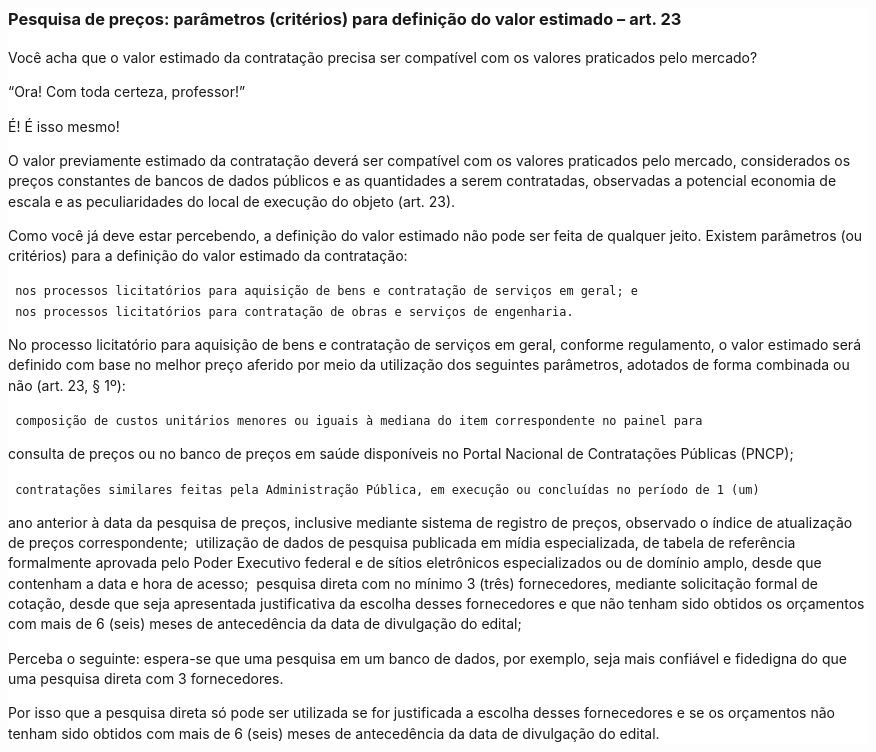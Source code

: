 ### Pesquisa de preços: parâmetros (critérios) para definição do valor estimado – art. 23
Você acha que o valor estimado da contratação precisa ser compatível com os valores praticados pelo mercado?

“Ora! Com toda certeza, professor!”

É! É isso mesmo!

O valor previamente estimado da contratação deverá ser compatível com os valores praticados pelo mercado,
considerados os preços constantes de bancos de dados públicos e as quantidades a serem contratadas,
observadas a potencial economia de escala e as peculiaridades do local de execução do objeto (art. 23).

Como você já deve estar percebendo, a definição do valor estimado não pode ser feita de qualquer jeito. Existem
parâmetros (ou critérios) para a definição do valor estimado da contratação:

     nos processos licitatórios para aquisição de bens e contratação de serviços em geral; e
     nos processos licitatórios para contratação de obras e serviços de engenharia.

No processo licitatório para aquisição de bens e contratação de serviços em geral, conforme regulamento, o
valor estimado será definido com base no melhor preço aferido por meio da utilização dos seguintes parâmetros,
adotados de forma combinada ou não (art. 23, § 1º):

     composição de custos unitários menores ou iguais à mediana do item correspondente no painel para
   consulta de preços ou no banco de preços em saúde disponíveis no Portal Nacional de Contratações
   Públicas (PNCP);

     contratações similares feitas pela Administração Pública, em execução ou concluídas no período de 1 (um)
   ano anterior à data da pesquisa de preços, inclusive mediante sistema de registro de preços, observado o
   índice de atualização de preços correspondente;
     utilização de dados de pesquisa publicada em mídia especializada, de tabela de referência formalmente
   aprovada pelo Poder Executivo federal e de sítios eletrônicos especializados ou de domínio amplo, desde
   que contenham a data e hora de acesso;
     pesquisa direta com no mínimo 3 (três) fornecedores, mediante solicitação formal de cotação, desde que
   seja apresentada justificativa da escolha desses fornecedores e que não tenham sido obtidos os
   orçamentos com mais de 6 (seis) meses de antecedência da data de divulgação do edital;

Perceba o seguinte: espera-se que uma pesquisa em um banco de dados, por exemplo, seja mais confiável e fidedigna do que
uma pesquisa direta com 3 fornecedores.

Por isso que a pesquisa direta só pode ser utilizada se for justificada a escolha desses fornecedores e se os orçamentos não
tenham sido obtidos com mais de 6 (seis) meses de antecedência da data de divulgação do edital.
